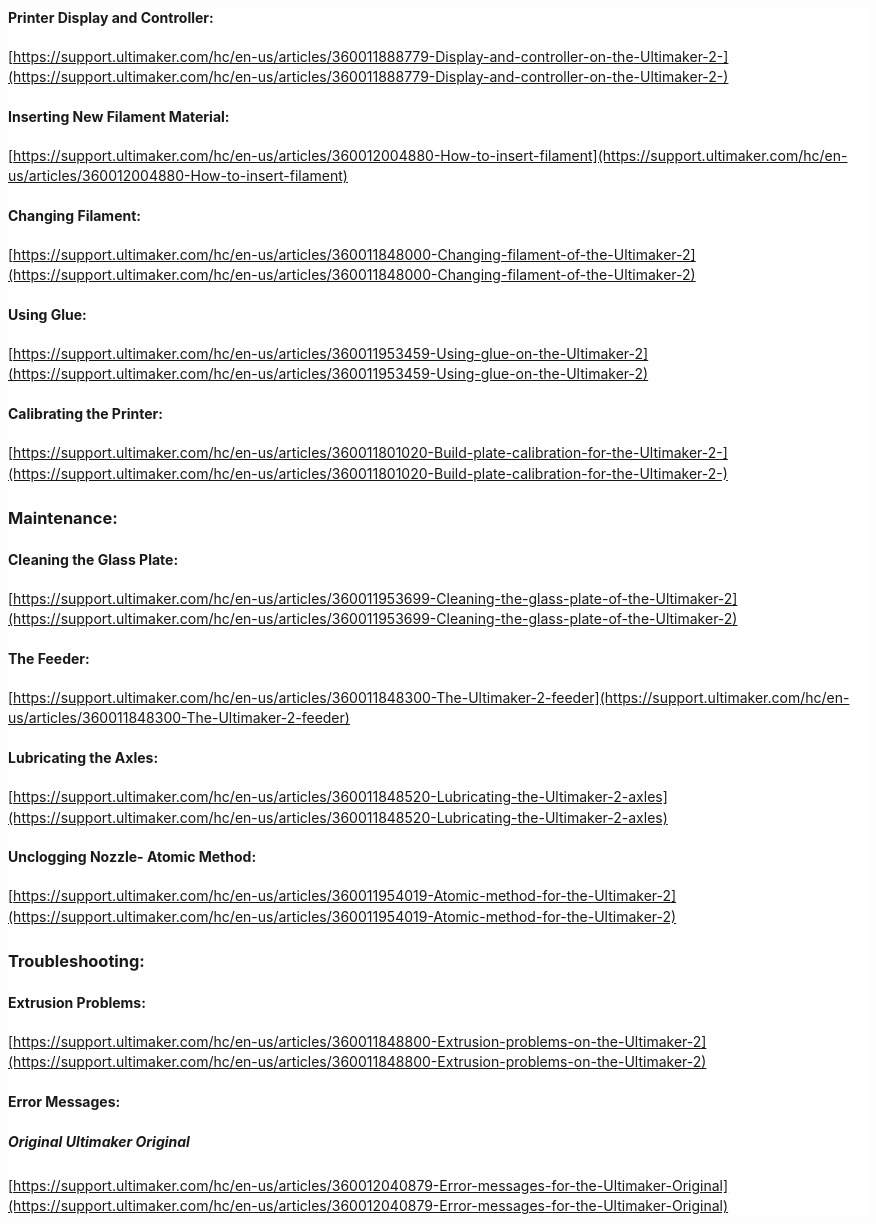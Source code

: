 #### Printer Display and Controller:
[https://support.ultimaker.com/hc/en-us/articles/360011888779-Display-and-controller-on-the-Ultimaker-2-](https://support.ultimaker.com/hc/en-us/articles/360011888779-Display-and-controller-on-the-Ultimaker-2-)

#### Inserting New Filament Material:
[https://support.ultimaker.com/hc/en-us/articles/360012004880-How-to-insert-filament](https://support.ultimaker.com/hc/en-us/articles/360012004880-How-to-insert-filament)

#### Changing Filament:
[https://support.ultimaker.com/hc/en-us/articles/360011848000-Changing-filament-of-the-Ultimaker-2](https://support.ultimaker.com/hc/en-us/articles/360011848000-Changing-filament-of-the-Ultimaker-2)

#### Using Glue:
[https://support.ultimaker.com/hc/en-us/articles/360011953459-Using-glue-on-the-Ultimaker-2](https://support.ultimaker.com/hc/en-us/articles/360011953459-Using-glue-on-the-Ultimaker-2)

#### Calibrating the Printer:
[https://support.ultimaker.com/hc/en-us/articles/360011801020-Build-plate-calibration-for-the-Ultimaker-2-](https://support.ultimaker.com/hc/en-us/articles/360011801020-Build-plate-calibration-for-the-Ultimaker-2-)

### Maintenance:

#### Cleaning the Glass Plate:
[https://support.ultimaker.com/hc/en-us/articles/360011953699-Cleaning-the-glass-plate-of-the-Ultimaker-2](https://support.ultimaker.com/hc/en-us/articles/360011953699-Cleaning-the-glass-plate-of-the-Ultimaker-2)

#### The Feeder:
[https://support.ultimaker.com/hc/en-us/articles/360011848300-The-Ultimaker-2-feeder](https://support.ultimaker.com/hc/en-us/articles/360011848300-The-Ultimaker-2-feeder)

#### Lubricating the Axles:
[https://support.ultimaker.com/hc/en-us/articles/360011848520-Lubricating-the-Ultimaker-2-axles](https://support.ultimaker.com/hc/en-us/articles/360011848520-Lubricating-the-Ultimaker-2-axles)

#### Unclogging Nozzle- Atomic Method:
[https://support.ultimaker.com/hc/en-us/articles/360011954019-Atomic-method-for-the-Ultimaker-2](https://support.ultimaker.com/hc/en-us/articles/360011954019-Atomic-method-for-the-Ultimaker-2)

### Troubleshooting:

#### Extrusion Problems:
[https://support.ultimaker.com/hc/en-us/articles/360011848800-Extrusion-problems-on-the-Ultimaker-2](https://support.ultimaker.com/hc/en-us/articles/360011848800-Extrusion-problems-on-the-Ultimaker-2)

#### Error Messages:

##### Original Ultimaker Original
[https://support.ultimaker.com/hc/en-us/articles/360012040879-Error-messages-for-the-Ultimaker-Original](https://support.ultimaker.com/hc/en-us/articles/360012040879-Error-messages-for-the-Ultimaker-Original)
